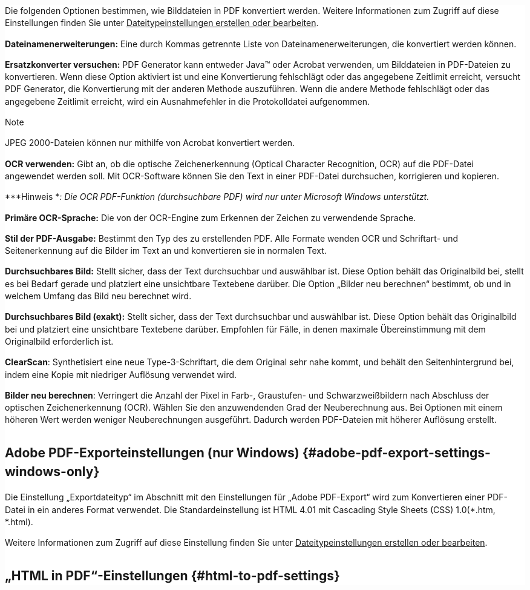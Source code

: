 Die folgenden Optionen bestimmen, wie Bilddateien in PDF konvertiert werden. Weitere Informationen zum Zugriff auf diese Einstellungen finden Sie unter [Dateitypeinstellungen erstellen oder bearbeiten](configuring-file-type-settings.md#create-or-edit-file-type-settings).

**Dateinamenerweiterungen:** Eine durch Kommas getrennte Liste von Dateinamenerweiterungen, die konvertiert werden können.

**Ersatzkonverter versuchen:** PDF Generator kann entweder Java™ oder Acrobat verwenden, um Bilddateien in PDF-Dateien zu konvertieren. Wenn diese Option aktiviert ist und eine Konvertierung fehlschlägt oder das angegebene Zeitlimit erreicht, versucht PDF Generator, die Konvertierung mit der anderen Methode auszuführen. Wenn die andere Methode fehlschlägt oder das angegebene Zeitlimit erreicht, wird ein Ausnahmefehler in die Protokolldatei aufgenommen.

>[!NOTE]
>
>JPEG 2000-Dateien können nur mithilfe von Acrobat konvertiert werden.

**OCR verwenden:** Gibt an, ob die optische Zeichenerkennung (Optical Character Recognition, OCR) auf die PDF-Datei angewendet werden soll. Mit OCR-Software können Sie den Text in einer PDF-Datei durchsuchen, korrigieren und kopieren.

***Hinweis **: Die OCR PDF-Funktion (durchsuchbare PDF) wird nur unter Microsoft Windows unterstützt.*

**Primäre OCR-Sprache:** Die von der OCR-Engine zum Erkennen der Zeichen zu verwendende Sprache.

**Stil der PDF-Ausgabe:** Bestimmt den Typ des zu erstellenden PDF. Alle Formate wenden OCR und Schriftart- und Seitenerkennung auf die Bilder im Text an und konvertieren sie in normalen Text.

**Durchsuchbares Bild:** Stellt sicher, dass der Text durchsuchbar und auswählbar ist. Diese Option behält das Originalbild bei, stellt es bei Bedarf gerade und platziert eine unsichtbare Textebene darüber. Die Option „Bilder neu berechnen“ bestimmt, ob und in welchem Umfang das Bild neu berechnet wird.

**Durchsuchbares Bild (exakt):** Stellt sicher, dass der Text durchsuchbar und auswählbar ist. Diese Option behält das Originalbild bei und platziert eine unsichtbare Textebene darüber. Empfohlen für Fälle, in denen maximale Übereinstimmung mit dem Originalbild erforderlich ist.

**ClearScan**: Synthetisiert eine neue Type-3-Schriftart, die dem Original sehr nahe kommt, und behält den Seitenhintergrund bei, indem eine Kopie mit niedriger Auflösung verwendet wird.

**Bilder neu berechnen**: Verringert die Anzahl der Pixel in Farb-, Graustufen- und Schwarzweißbildern nach Abschluss der optischen Zeichenerkennung (OCR). Wählen Sie den anzuwendenden Grad der Neuberechnung aus. Bei Optionen mit einem höheren Wert werden weniger Neuberechnungen ausgeführt. Dadurch werden PDF-Dateien mit höherer Auflösung erstellt.

## Adobe PDF-Exporteinstellungen (nur Windows) {#adobe-pdf-export-settings-windows-only}

Die Einstellung „Exportdateityp“ im Abschnitt mit den Einstellungen für „Adobe PDF-Export“ wird zum Konvertieren einer PDF-Datei in ein anderes Format verwendet. Die Standardeinstellung ist HTML 4.01 mit Cascading Style Sheets (CSS) 1.0(*.htm, *.html).

Weitere Informationen zum Zugriff auf diese Einstellung finden Sie unter [Dateitypeinstellungen erstellen oder bearbeiten](configuring-file-type-settings.md#create-or-edit-file-type-settings).

## „HTML in PDF“-Einstellungen {#html-to-pdf-settings}
